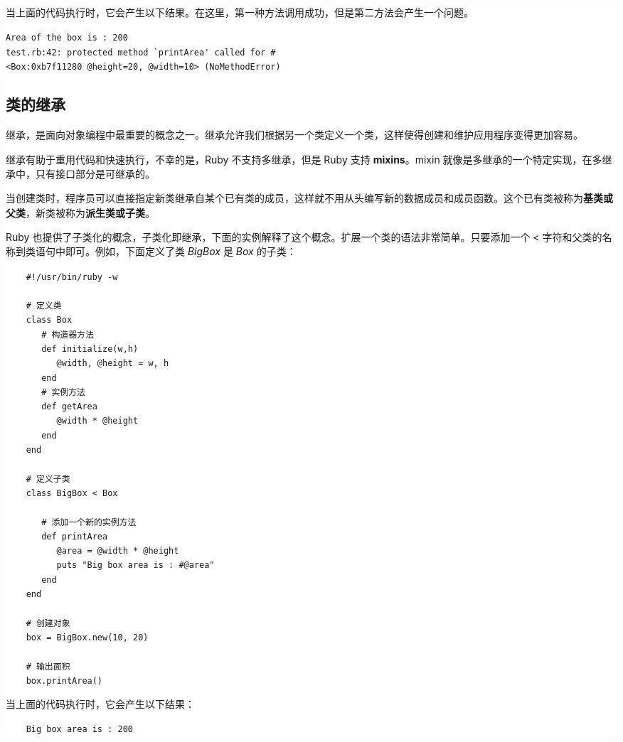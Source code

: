 当上面的代码执行时，它会产生以下结果。在这里，第一种方法调用成功，但是第二方法会产生一个问题。

```
Area of the box is : 200
test.rb:42: protected method `printArea' called for #
<Box:0xb7f11280 @height=20, @width=10> (NoMethodError)
```

## 类的继承

继承，是面向对象编程中最重要的概念之一。继承允许我们根据另一个类定义一个类，这样使得创建和维护应用程序变得更加容易。

继承有助于重用代码和快速执行，不幸的是，Ruby 不支持多继承，但是 Ruby 支持 **mixins**。mixin 就像是多继承的一个特定实现，在多继承中，只有接口部分是可继承的。

当创建类时，程序员可以直接指定新类继承自某个已有类的成员，这样就不用从头编写新的数据成员和成员函数。这个已有类被称为**基类或父类**，新类被称为**派生类或子类**。

Ruby 也提供了子类化的概念，子类化即继承，下面的实例解释了这个概念。扩展一个类的语法非常简单。只要添加一个 < 字符和父类的名称到类语句中即可。例如，下面定义了类 _BigBox_ 是 _Box_ 的子类：

```
    #!/usr/bin/ruby -w

    # 定义类
    class Box
       # 构造器方法
       def initialize(w,h)
          @width, @height = w, h
       end
       # 实例方法
       def getArea
          @width * @height
       end
    end

    # 定义子类
    class BigBox < Box

       # 添加一个新的实例方法
       def printArea
          @area = @width * @height
          puts "Big box area is : #@area"
       end
    end

    # 创建对象
    box = BigBox.new(10, 20)

    # 输出面积
    box.printArea()
```

当上面的代码执行时，它会产生以下结果：

```
    Big box area is : 200
```
